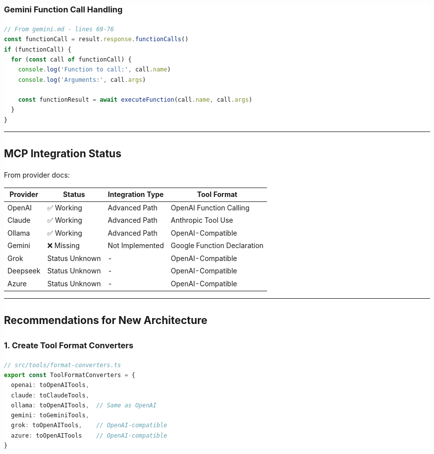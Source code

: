 ### Gemini Function Call Handling

```typescript
// From gemini.md - lines 69-76
const functionCall = result.response.functionCalls()
if (functionCall) {
  for (const call of functionCall) {
    console.log('Function to call:', call.name)
    console.log('Arguments:', call.args)
    
    const functionResult = await executeFunction(call.name, call.args)
  }
}
```

---

## MCP Integration Status

From provider docs:

| Provider | Status | Integration Type | Tool Format |
|----------|--------|-----------------|-------------|
| OpenAI | ✅ Working | Advanced Path | OpenAI Function Calling |
| Claude | ✅ Working | Advanced Path | Anthropic Tool Use |
| Ollama | ✅ Working | Advanced Path | OpenAI-Compatible |
| Gemini | ❌ Missing | Not Implemented | Google Function Declaration |
| Grok | Status Unknown | - | OpenAI-Compatible |
| Deepseek | Status Unknown | - | OpenAI-Compatible |
| Azure | Status Unknown | - | OpenAI-Compatible |

---

## Recommendations for New Architecture

### 1. Create Tool Format Converters

```typescript
// src/tools/format-converters.ts
export const ToolFormatConverters = {
  openai: toOpenAITools,
  claude: toClaudeTools,
  ollama: toOpenAITools,  // Same as OpenAI
  gemini: toGeminiTools,
  grok: toOpenAITools,    // OpenAI-compatible
  azure: toOpenAITools    // OpenAI-compatible
}
```
